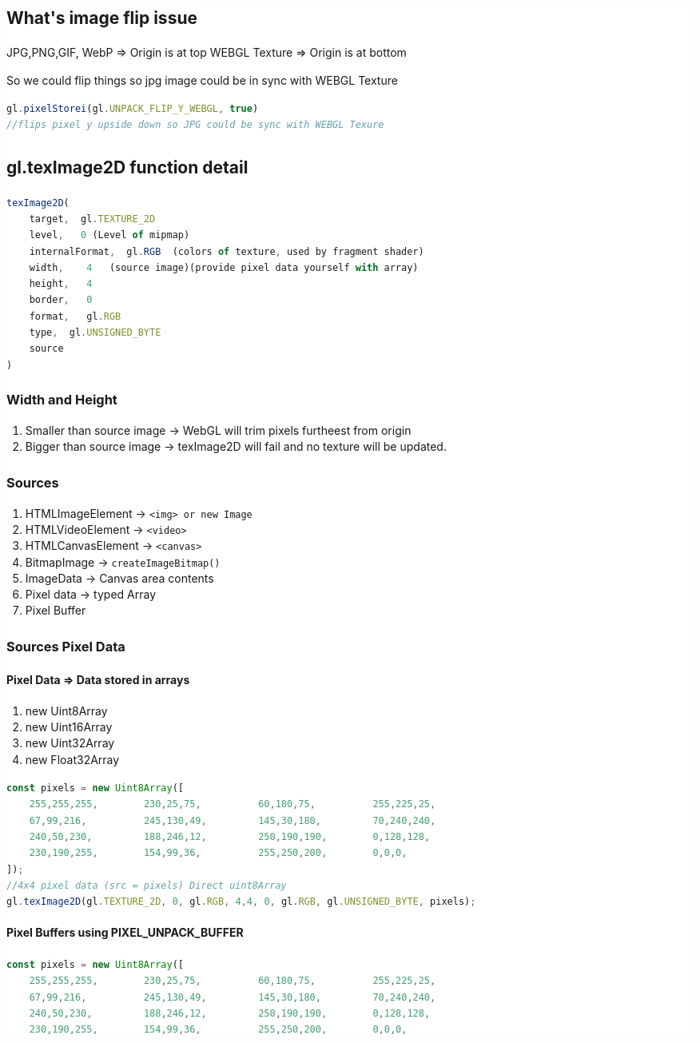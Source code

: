 ## What's image flip issue
JPG,PNG,GIF, WebP => Origin is at top
WEBGL Texture => Origin is at bottom

So we could flip things so jpg image could be in sync with WEBGL Texture
```js
gl.pixelStorei(gl.UNPACK_FLIP_Y_WEBGL, true) 
//flips pixel y upside down so JPG could be sync with WEBGL Texure
```


## gl.texImage2D function detail
```js
texImage2D(
	target,  gl.TEXTURE_2D
	level,   0 (Level of mipmap)
	internalFormat,  gl.RGB  (colors of texture, used by fragment shader)
	width,    4   (source image)(provide pixel data yourself with array)
	height,   4
	border,   0
	format,   gl.RGB
	type,  gl.UNSIGNED_BYTE
	source
)
```

### Width and Height
1. Smaller than source image -> WebGL will trim pixels furtheest from origin
2. Bigger than source image -> texImage2D will fail and no texture will be updated.

### Sources
1. HTMLImageElement -> ```<img> or new Image```
2. HTMLVideoElement -> ```<video>```
3. HTMLCanvasElement -> ```<canvas>```
4. BitmapImage -> ```createImageBitmap()```
5. ImageData -> Canvas area contents
6. Pixel data -> typed Array
7. Pixel Buffer 

### Sources Pixel Data
#### Pixel Data => Data stored in arrays 
1. new Uint8Array
2. new Uint16Array
3. new Uint32Array
4. new Float32Array
```js
const pixels = new Uint8Array([
	255,255,255,		230,25,75,			60,180,75,			255,225,25,
	67,99,216,			245,130,49,			145,30,180,			70,240,240,
	240,50,230,			188,246,12,			250,190,190,		0,128,128,
	230,190,255,		154,99,36,			255,250,200,		0,0,0,
]);
//4x4 pixel data (src = pixels) Direct uint8Array
gl.texImage2D(gl.TEXTURE_2D, 0, gl.RGB, 4,4, 0, gl.RGB, gl.UNSIGNED_BYTE, pixels);
```
#### Pixel Buffers using PIXEL_UNPACK_BUFFER
```js
const pixels = new Uint8Array([
	255,255,255,		230,25,75,			60,180,75,			255,225,25,
	67,99,216,			245,130,49,			145,30,180,			70,240,240,
	240,50,230,			188,246,12,			250,190,190,		0,128,128,
	230,190,255,		154,99,36,			255,250,200,		0,0,0,
```